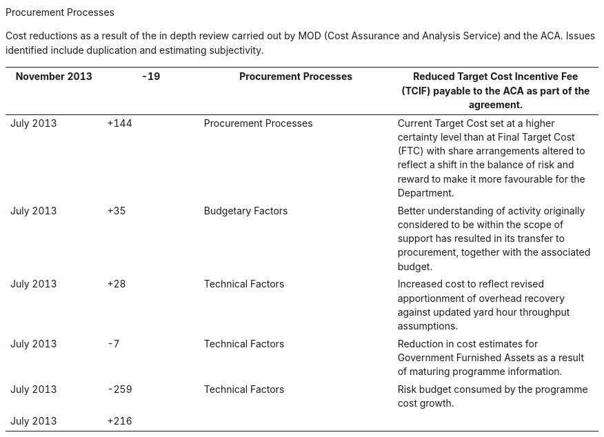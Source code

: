 Procurement Processes
</td>
<td>Cost reductions as a result of the in depth review carried out by MOD (Cost Assurance and Analysis Service) and the ACA. Issues identified include duplication and estimating subjectivity.</td>
</tr>
</tbody>
</table>

<table>
<colgroup>
<col style="width: 16%" />
<col style="width: 16%" />
<col style="width: 32%" />
<col style="width: 34%" />
</colgroup>
<thead>
<tr>
<th>
November 2013
</th>
<th>-19</th>
<th>Procurement Processes</th>
<th>Reduced Target Cost Incentive Fee (TCIF) payable to the ACA as part of the agreement.</th>
</tr>
</thead>
<tbody>
<tr>
<td>July 2013</td>
<td>+144</td>
<td>Procurement Processes</td>
<td>Current Target Cost set at a higher certainty level than at Final Target Cost (FTC) with share arrangements altered to reflect a shift in the balance of risk and reward to make it more favourable for the Department.</td>
</tr>
<tr>
<td>July 2013</td>
<td>+35</td>
<td>Budgetary Factors</td>
<td>Better understanding of activity originally considered to be within the scope of support has resulted in its transfer to procurement, together with the associated budget.</td>
</tr>
<tr>
<td>July 2013</td>
<td>+28</td>
<td>Technical Factors</td>
<td>Increased cost to reflect revised apportionment of overhead recovery against updated yard hour throughput assumptions.</td>
</tr>
<tr>
<td>July 2013</td>
<td>-7</td>
<td>Technical Factors</td>
<td>Reduction in cost estimates for Government Furnished Assets as a result of maturing programme information.</td>
</tr>
<tr>
<td>July 2013</td>
<td>-259</td>
<td>Technical Factors</td>
<td>Risk budget consumed by the programme cost growth.</td>
</tr>
<tr>
<td>July 2013</td>
<td>+216</td>